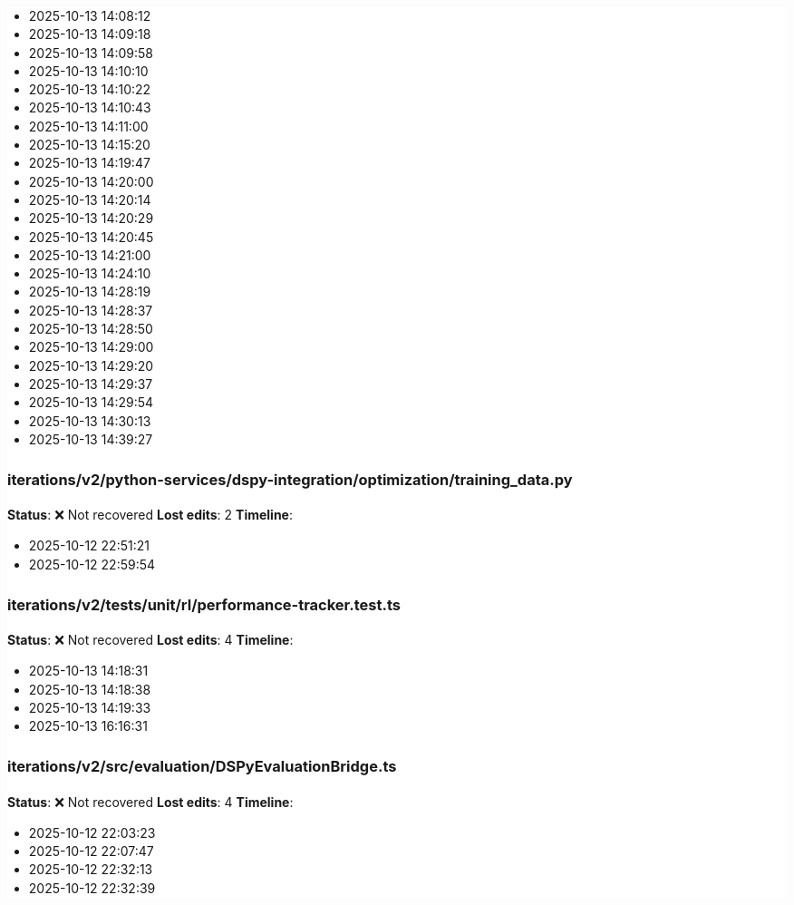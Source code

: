 - 2025-10-13 14:08:12
- 2025-10-13 14:09:18
- 2025-10-13 14:09:58
- 2025-10-13 14:10:10
- 2025-10-13 14:10:22
- 2025-10-13 14:10:43
- 2025-10-13 14:11:00
- 2025-10-13 14:15:20
- 2025-10-13 14:19:47
- 2025-10-13 14:20:00
- 2025-10-13 14:20:14
- 2025-10-13 14:20:29
- 2025-10-13 14:20:45
- 2025-10-13 14:21:00
- 2025-10-13 14:24:10
- 2025-10-13 14:28:19
- 2025-10-13 14:28:37
- 2025-10-13 14:28:50
- 2025-10-13 14:29:00
- 2025-10-13 14:29:20
- 2025-10-13 14:29:37
- 2025-10-13 14:29:54
- 2025-10-13 14:30:13
- 2025-10-13 14:39:27

### iterations/v2/python-services/dspy-integration/optimization/training_data.py
**Status**: ❌ Not recovered
**Lost edits**: 2
**Timeline**:
- 2025-10-12 22:51:21
- 2025-10-12 22:59:54

### iterations/v2/tests/unit/rl/performance-tracker.test.ts
**Status**: ❌ Not recovered
**Lost edits**: 4
**Timeline**:
- 2025-10-13 14:18:31
- 2025-10-13 14:18:38
- 2025-10-13 14:19:33
- 2025-10-13 16:16:31

### iterations/v2/src/evaluation/DSPyEvaluationBridge.ts
**Status**: ❌ Not recovered
**Lost edits**: 4
**Timeline**:
- 2025-10-12 22:03:23
- 2025-10-12 22:07:47
- 2025-10-12 22:32:13
- 2025-10-12 22:32:39
